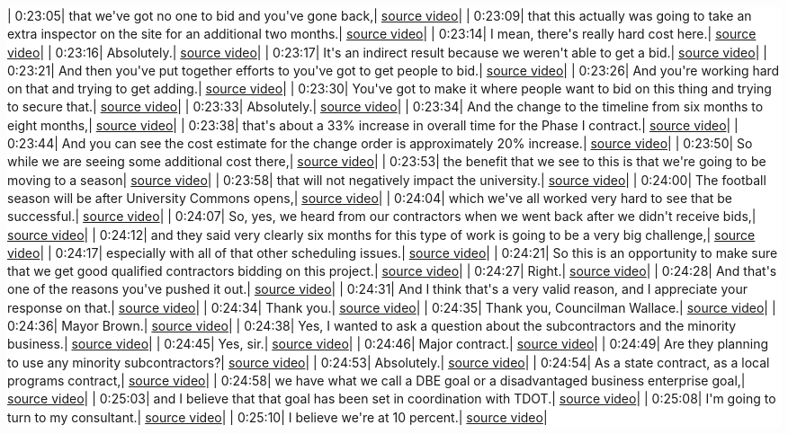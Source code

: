 | 0:23:05| that we've got no one to bid and you've gone back,| [source video](https://archive.org/details/citycouncilr265140624?start=1385)|
| 0:23:09| that this actually was going to take an extra inspector on the site for an additional two months.| [source video](https://archive.org/details/citycouncilr265140624?start=1389)|
| 0:23:14| I mean, there's really hard cost here.| [source video](https://archive.org/details/citycouncilr265140624?start=1394)|
| 0:23:16| Absolutely.| [source video](https://archive.org/details/citycouncilr265140624?start=1396)|
| 0:23:17| It's an indirect result because we weren't able to get a bid.| [source video](https://archive.org/details/citycouncilr265140624?start=1397)|
| 0:23:21| And then you've put together efforts to you've got to get people to bid.| [source video](https://archive.org/details/citycouncilr265140624?start=1401)|
| 0:23:26| And you're working hard on that and trying to get adding.| [source video](https://archive.org/details/citycouncilr265140624?start=1406)|
| 0:23:30| You've got to make it where people want to bid on this thing and trying to secure that.| [source video](https://archive.org/details/citycouncilr265140624?start=1410)|
| 0:23:33| Absolutely.| [source video](https://archive.org/details/citycouncilr265140624?start=1413)|
| 0:23:34| And the change to the timeline from six months to eight months,| [source video](https://archive.org/details/citycouncilr265140624?start=1414)|
| 0:23:38| that's about a 33% increase in overall time for the Phase I contract.| [source video](https://archive.org/details/citycouncilr265140624?start=1418)|
| 0:23:44| And you can see the cost estimate for the change order is approximately 20% increase.| [source video](https://archive.org/details/citycouncilr265140624?start=1424)|
| 0:23:50| So while we are seeing some additional cost there,| [source video](https://archive.org/details/citycouncilr265140624?start=1430)|
| 0:23:53| the benefit that we see to this is that we're going to be moving to a season| [source video](https://archive.org/details/citycouncilr265140624?start=1433)|
| 0:23:58| that will not negatively impact the university.| [source video](https://archive.org/details/citycouncilr265140624?start=1438)|
| 0:24:00| The football season will be after University Commons opens,| [source video](https://archive.org/details/citycouncilr265140624?start=1440)|
| 0:24:04| which we've all worked very hard to see that be successful.| [source video](https://archive.org/details/citycouncilr265140624?start=1444)|
| 0:24:07| So, yes, we heard from our contractors when we went back after we didn't receive bids,| [source video](https://archive.org/details/citycouncilr265140624?start=1447)|
| 0:24:12| and they said very clearly six months for this type of work is going to be a very big challenge,| [source video](https://archive.org/details/citycouncilr265140624?start=1452)|
| 0:24:17| especially with all of that other scheduling issues.| [source video](https://archive.org/details/citycouncilr265140624?start=1457)|
| 0:24:21| So this is an opportunity to make sure that we get good qualified contractors bidding on this project.| [source video](https://archive.org/details/citycouncilr265140624?start=1461)|
| 0:24:27| Right.| [source video](https://archive.org/details/citycouncilr265140624?start=1467)|
| 0:24:28| And that's one of the reasons you've pushed it out.| [source video](https://archive.org/details/citycouncilr265140624?start=1468)|
| 0:24:31| And I think that's a very valid reason, and I appreciate your response on that.| [source video](https://archive.org/details/citycouncilr265140624?start=1471)|
| 0:24:34| Thank you.| [source video](https://archive.org/details/citycouncilr265140624?start=1474)|
| 0:24:35| Thank you, Councilman Wallace.| [source video](https://archive.org/details/citycouncilr265140624?start=1475)|
| 0:24:36| Mayor Brown.| [source video](https://archive.org/details/citycouncilr265140624?start=1476)|
| 0:24:38| Yes, I wanted to ask a question about the subcontractors and the minority business.| [source video](https://archive.org/details/citycouncilr265140624?start=1478)|
| 0:24:45| Yes, sir.| [source video](https://archive.org/details/citycouncilr265140624?start=1485)|
| 0:24:46| Major contract.| [source video](https://archive.org/details/citycouncilr265140624?start=1486)|
| 0:24:49| Are they planning to use any minority subcontractors?| [source video](https://archive.org/details/citycouncilr265140624?start=1489)|
| 0:24:53| Absolutely.| [source video](https://archive.org/details/citycouncilr265140624?start=1493)|
| 0:24:54| As a state contract, as a local programs contract,| [source video](https://archive.org/details/citycouncilr265140624?start=1494)|
| 0:24:58| we have what we call a DBE goal or a disadvantaged business enterprise goal,| [source video](https://archive.org/details/citycouncilr265140624?start=1498)|
| 0:25:03| and I believe that that goal has been set in coordination with TDOT.| [source video](https://archive.org/details/citycouncilr265140624?start=1503)|
| 0:25:08| I'm going to turn to my consultant.| [source video](https://archive.org/details/citycouncilr265140624?start=1508)|
| 0:25:10| I believe we're at 10 percent.| [source video](https://archive.org/details/citycouncilr265140624?start=1510)|